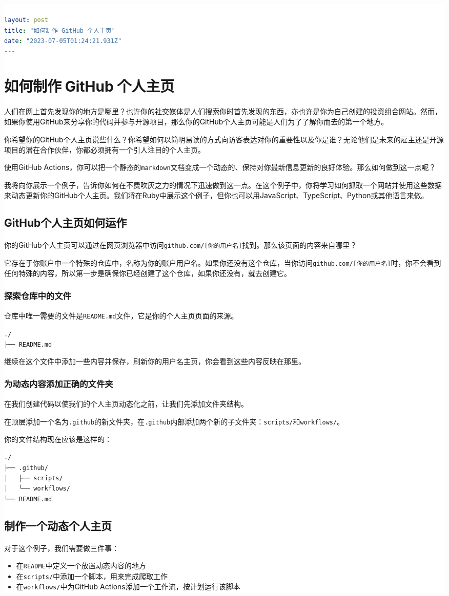 ```yaml
---
layout: post
title: "如何制作 GitHub 个人主页"
date: "2023-07-05T01:24:21.931Z"
---
```

如何制作 GitHub 个人主页
================

人们在网上首先发现你的地方是哪里？也许你的社交媒体是人们搜索你时首先发现的东西，亦也许是你为自己创建的投资组合网站。然而，如果你使用GitHub来分享你的代码并参与开源项目，那么你的GitHub个人主页可能是人们为了了解你而去的第一个地方。

你希望你的GitHub个人主页说些什么？你希望如何以简明易读的方式向访客表达对你的重要性以及你是谁？无论他们是未来的雇主还是开源项目的潜在合作伙伴，你都必须拥有一个引人注目的个人主页。

使用GitHub Actions，你可以把一个静态的`markdown`文档变成一个动态的、保持对你最新信息更新的良好体验。那么如何做到这一点呢？

我将向你展示一个例子，告诉你如何在不费吹灰之力的情况下迅速做到这一点。在这个例子中，你将学习如何抓取一个网站并使用这些数据来动态更新你的GitHub个人主页。我们将在Ruby中展示这个例子，但你也可以用JavaScript、TypeScript、Python或其他语言来做。

GitHub个人主页如何运作
--------------

你的GitHub个人主页可以通过在网页浏览器中访问`github.com/[你的用户名]`找到。那么该页面的内容来自哪里？

它存在于你账户中一个特殊的仓库中，名称为你的账户用户名。如果你还没有这个仓库，当你访问`github.com/[你的用户名]`时，你不会看到任何特殊的内容，所以第一步是确保你已经创建了这个仓库，如果你还没有，就去创建它。

### 探索仓库中的文件

仓库中唯一需要的文件是`README.md`文件，它是你的个人主页页面的来源。

    ./
    ├── README.md
    

继续在这个文件中添加一些内容并保存，刷新你的用户名主页，你会看到这些内容反映在那里。

### 为动态内容添加正确的文件夹

在我们创建代码以使我们的个人主页动态化之前，让我们先添加文件夹结构。

在顶层添加一个名为`.github`的新文件夹，在`.github`内部添加两个新的子文件夹：`scripts/`和`workflows/`。

你的文件结构现在应该是这样的：

    ./
    ├── .github/
    │   ├── scripts/
    │   └── workflows/
    └── README.md
    

制作一个动态个人主页
----------

对于这个例子，我们需要做三件事：

*   在`README`中定义一个放置动态内容的地方
*   在`scripts/`中添加一个脚本，用来完成爬取工作
*   在`workflows/`中为GitHub Actions添加一个工作流，按计划运行该脚本
